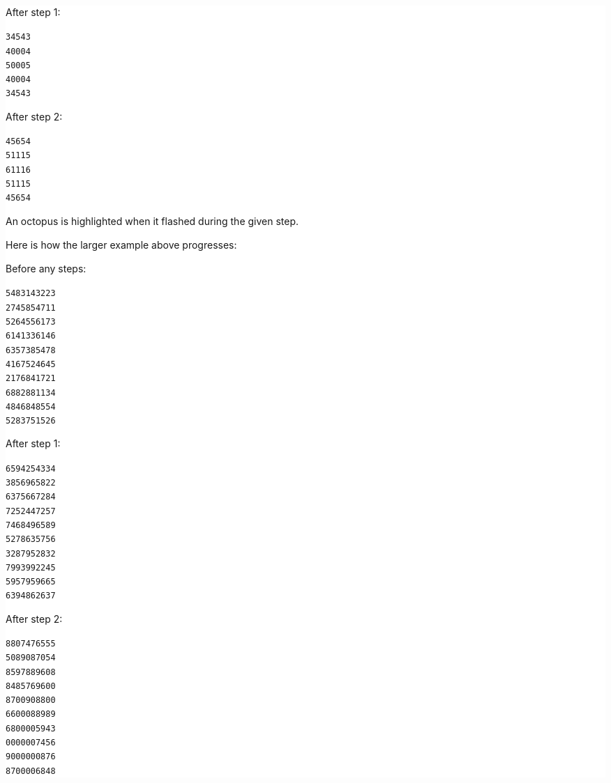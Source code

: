 After step 1:

```
34543
40004
50005
40004
34543
```

After step 2:

```
45654
51115
61116
51115
45654
```

An octopus is highlighted when it flashed during the given step.

Here is how the larger example above progresses:

Before any steps:

```
5483143223
2745854711
5264556173
6141336146
6357385478
4167524645
2176841721
6882881134
4846848554
5283751526
```

After step 1:

```
6594254334
3856965822
6375667284
7252447257
7468496589
5278635756
3287952832
7993992245
5957959665
6394862637
```

After step 2:

```
8807476555
5089087054
8597889608
8485769600
8700908800
6600088989
6800005943
0000007456
9000000876
8700006848
```
